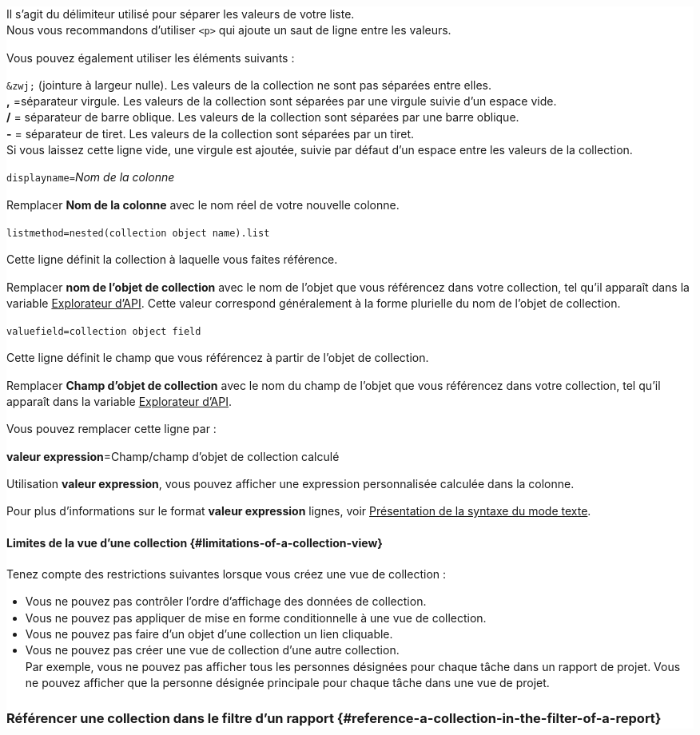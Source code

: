    <td> <p>Il s’agit du délimiteur utilisé pour séparer les valeurs de votre liste.<br>Nous vous recommandons d’utiliser <code>&lt;p&gt;</code> qui ajoute un saut de ligne entre les valeurs.</p> <p>Vous pouvez également utiliser les éléments suivants :</p> <p><code>&amp;zwj;</code> (jointure à largeur nulle). Les valeurs de la collection ne sont pas séparées entre elles.<br><strong>,</strong> =séparateur virgule. Les valeurs de la collection sont séparées par une virgule suivie d’un espace vide.<br><strong>/</strong> = séparateur de barre oblique. Les valeurs de la collection sont séparées par une barre oblique.<br><strong>-</strong> = séparateur de tiret. Les valeurs de la collection sont séparées par un tiret.<br>Si vous laissez cette ligne vide, une virgule est ajoutée, suivie par défaut d’un espace entre les valeurs de la collection.</p> </td> 
  </tr> 
  <tr> 
   <td><code>displayname=</code><em>Nom de la colonne</em> </td> 
   <td> <p>Remplacer <strong>Nom de la colonne</strong> avec le nom réel de votre nouvelle colonne.</p> </td> 
  </tr> 
  <tr> 
   <td><code>listmethod=nested(collection object name).list</code> </td> 
   <td> <p> Cette ligne définit la collection à laquelle vous faites référence.</p> <p>Remplacer <strong>nom de l’objet de collection</strong> avec le nom de l’objet que vous référencez dans votre collection, tel qu’il apparaît dans la variable <a href="../../../wf-api/general/api-explorer.md" class="MCXref xref">Explorateur d’API</a>. Cette valeur correspond généralement à la forme plurielle du nom de l’objet de collection.</p> </td> 
  </tr> 
  <tr> 
   <td><code>valuefield=collection object field</code> </td> 
   <td> <p>Cette ligne définit le champ que vous référencez à partir de l’objet de collection.</p> <p>Remplacer <strong>Champ d’objet de collection</strong> avec le nom du champ de l’objet que vous référencez dans votre collection, tel qu’il apparaît dans la variable <a href="../../../wf-api/general/api-explorer.md" class="MCXref xref">Explorateur d’API</a>.</p> <p>Vous pouvez remplacer cette ligne par :</p> <p><strong>valeur expression</strong>=Champ/champ d’objet de collection calculé</p> <p>Utilisation <strong>valeur expression</strong>, vous pouvez afficher une expression personnalisée calculée dans la colonne.</p> <p>Pour plus d’informations sur le format <strong>valeur expression</strong> lignes, voir <a href="../../../reports-and-dashboards/reports/text-mode/text-mode-syntax-overview.md" class="MCXref xref">Présentation de la syntaxe du mode texte</a>.</p> </td> 
  </tr> 
 </tbody> 
</table>

#### Limites de la vue d’une collection {#limitations-of-a-collection-view}

Tenez compte des restrictions suivantes lorsque vous créez une vue de collection :

* Vous ne pouvez pas contrôler l’ordre d’affichage des données de collection.
* Vous ne pouvez pas appliquer de mise en forme conditionnelle à une vue de collection.
* Vous ne pouvez pas faire d’un objet d’une collection un lien cliquable.
* Vous ne pouvez pas créer une vue de collection d’une autre collection.\
  Par exemple, vous ne pouvez pas afficher tous les personnes désignées pour chaque tâche dans un rapport de projet. Vous ne pouvez afficher que la personne désignée principale pour chaque tâche dans une vue de projet.

### Référencer une collection dans le filtre d’un rapport {#reference-a-collection-in-the-filter-of-a-report}

